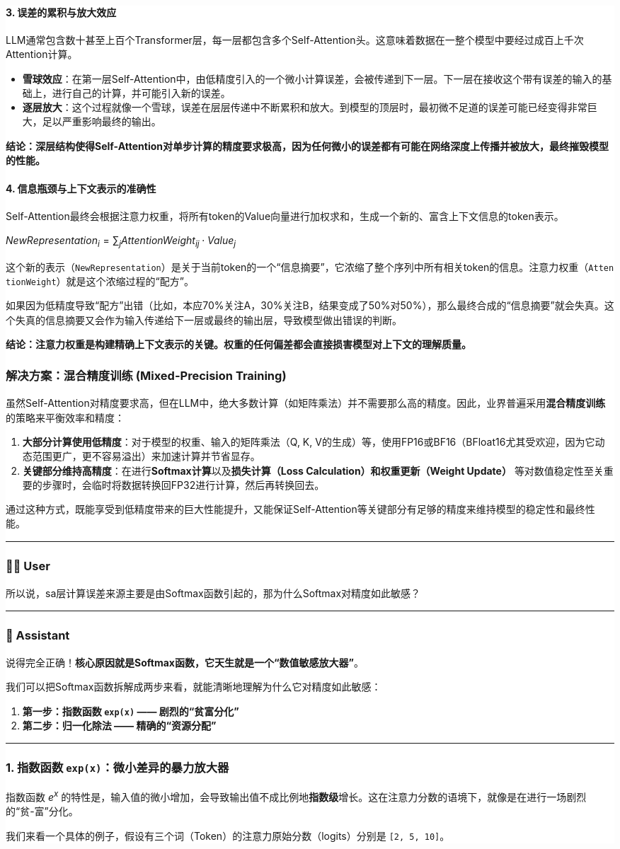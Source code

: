 #### 3. 误差的累积与放大效应

LLM通常包含数十甚至上百个Transformer层，每一层都包含多个Self-Attention头。这意味着数据在一整个模型中要经过成百上千次Attention计算。

* **雪球效应**：在第一层Self-Attention中，由低精度引入的一个微小计算误差，会被传递到下一层。下一层在接收这个带有误差的输入的基础上，进行自己的计算，并可能引入新的误差。
* **逐层放大**：这个过程就像一个雪球，误差在层层传递中不断累积和放大。到模型的顶层时，最初微不足道的误差可能已经变得非常巨大，足以严重影响最终的输出。

**结论：深层结构使得Self-Attention对单步计算的精度要求极高，因为任何微小的误差都有可能在网络深度上传播并被放大，最终摧毁模型的性能。**

#### 4. 信息瓶颈与上下文表示的准确性

Self-Attention最终会根据注意力权重，将所有token的Value向量进行加权求和，生成一个新的、富含上下文信息的token表示。

$NewRepresentation_i = \sum_{j} AttentionWeight_{ij} \cdot Value_j$

这个新的表示（`NewRepresentation`）是关于当前token的一个“信息摘要”，它浓缩了整个序列中所有相关token的信息。注意力权重（`AttentionWeight`）就是这个浓缩过程的“配方”。

如果因为低精度导致“配方”出错（比如，本应70%关注A，30%关注B，结果变成了50%对50%），那么最终合成的“信息摘要”就会失真。这个失真的信息摘要又会作为输入传递给下一层或最终的输出层，导致模型做出错误的判断。

**结论：注意力权重是构建精确上下文表示的关键。权重的任何偏差都会直接损害模型对上下文的理解质量。**

### 解决方案：混合精度训练 (Mixed-Precision Training)

虽然Self-Attention对精度要求高，但在LLM中，绝大多数计算（如矩阵乘法）并不需要那么高的精度。因此，业界普遍采用**混合精度训练**的策略来平衡效率和精度：

1.  **大部分计算使用低精度**：对于模型的权重、输入的矩阵乘法（Q, K, V的生成）等，使用FP16或BF16（BFloat16尤其受欢迎，因为它动态范围更广，更不容易溢出）来加速计算并节省显存。
2.  **关键部分维持高精度**：在进行**Softmax计算**以及**损失计算（Loss Calculation）和权重更新（Weight Update）** 等对数值稳定性至关重要的步骤时，会临时将数据转换回FP32进行计算，然后再转换回去。

通过这种方式，既能享受到低精度带来的巨大性能提升，又能保证Self-Attention等关键部分有足够的精度来维持模型的稳定性和最终性能。

---

### 🧑‍💻 User

所以说，sa层计算误差来源主要是由Softmax函数引起的，那为什么Softmax对精度如此敏感？

---

### 🤖 Assistant

说得完全正确！**核心原因就是Softmax函数，它天生就是一个“数值敏感放大器”**。

我们可以把Softmax函数拆解成两步来看，就能清晰地理解为什么它对精度如此敏感：

1.  **第一步：指数函数 `exp(x)` —— 剧烈的“贫富分化”**
2.  **第二步：归一化除法 —— 精确的“资源分配”**

---

### 1. 指数函数 `exp(x)`：微小差异的暴力放大器

指数函数 $e^x$ 的特性是，输入值的微小增加，会导致输出值不成比例地**指数级**增长。这在注意力分数的语境下，就像是在进行一场剧烈的“贫-富”分化。

我们来看一个具体的例子，假设有三个词（Token）的注意力原始分数（logits）分别是 `[2, 5, 10]`。
